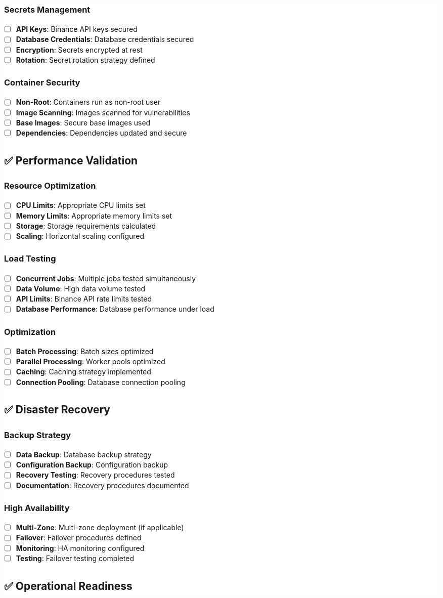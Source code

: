 ### Secrets Management
- [ ] **API Keys**: Binance API keys secured
- [ ] **Database Credentials**: Database credentials secured
- [ ] **Encryption**: Secrets encrypted at rest
- [ ] **Rotation**: Secret rotation strategy defined

### Container Security
- [ ] **Non-Root**: Containers run as non-root user
- [ ] **Image Scanning**: Images scanned for vulnerabilities
- [ ] **Base Images**: Secure base images used
- [ ] **Dependencies**: Dependencies updated and secure

## ✅ Performance Validation

### Resource Optimization
- [ ] **CPU Limits**: Appropriate CPU limits set
- [ ] **Memory Limits**: Appropriate memory limits set
- [ ] **Storage**: Storage requirements calculated
- [ ] **Scaling**: Horizontal scaling configured

### Load Testing
- [ ] **Concurrent Jobs**: Multiple jobs tested simultaneously
- [ ] **Data Volume**: High data volume tested
- [ ] **API Limits**: Binance API rate limits tested
- [ ] **Database Performance**: Database performance under load

### Optimization
- [ ] **Batch Processing**: Batch sizes optimized
- [ ] **Parallel Processing**: Worker pools optimized
- [ ] **Caching**: Caching strategy implemented
- [ ] **Connection Pooling**: Database connection pooling

## ✅ Disaster Recovery

### Backup Strategy
- [ ] **Data Backup**: Database backup strategy
- [ ] **Configuration Backup**: Configuration backup
- [ ] **Recovery Testing**: Recovery procedures tested
- [ ] **Documentation**: Recovery procedures documented

### High Availability
- [ ] **Multi-Zone**: Multi-zone deployment (if applicable)
- [ ] **Failover**: Failover procedures defined
- [ ] **Monitoring**: HA monitoring configured
- [ ] **Testing**: Failover testing completed

## ✅ Operational Readiness
